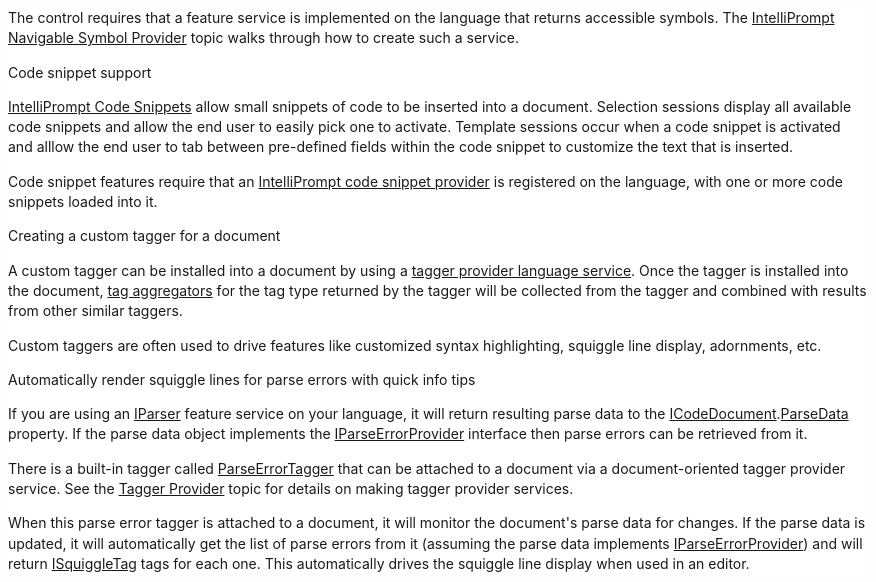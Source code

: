 The control requires that a feature service is implemented on the language that returns accessible symbols.  The [IntelliPrompt Navigable Symbol Provider](feature-services/navigable-symbol-provider.md) topic walks through how to create such a service.

</td>
</tr>

<tr>
<td>Code snippet support</td>
<td>

[IntelliPrompt Code Snippets](../user-interface/intelliprompt/code-snippets.md) allow small snippets of code to be inserted into a document.  Selection sessions display all available code snippets and allow the end user to easily pick one to activate.  Template sessions occur when a code snippet is activated and alllow the end user to tab between pre-defined fields within the code snippet to customize the text that is inserted.

Code snippet features require that an [IntelliPrompt code snippet provider](provider-services/code-snippet-provider.md) is registered on the language, with one or more code snippets loaded into it.

</td>
</tr>

<tr>
<td>Creating a custom tagger for a document</td>
<td>

A custom tagger can be installed into a document by using a [tagger provider language service](provider-services/tagger-provider.md).  Once the tagger is installed into the document, [tag aggregators](../text-parsing/tagging/tag-aggregators.md) for the tag type returned by the tagger will be collected from the tagger and combined with results from other similar taggers.

Custom taggers are often used to drive features like customized syntax highlighting, squiggle line display, adornments, etc.

</td>
</tr>

<tr>
<td>Automatically render squiggle lines for parse errors with quick info tips</td>
<td>

If you are using an [IParser](feature-services/parser.md) feature service on your language, it will return resulting parse data to the [ICodeDocument](xref:ActiproSoftware.Text.ICodeDocument).[ParseData](xref:ActiproSoftware.Text.ICodeDocument.ParseData) property.  If the parse data object implements the [IParseErrorProvider](xref:ActiproSoftware.Text.Parsing.IParseErrorProvider) interface then parse errors can be retrieved from it.

There is a built-in tagger called [ParseErrorTagger](xref:ActiproSoftware.Text.Tagging.Implementation.ParseErrorTagger) that can be attached to a document via a document-oriented tagger provider service.  See the [Tagger Provider](provider-services/tagger-provider.md) topic for details on making tagger provider services.

When this parse error tagger is attached to a document, it will monitor the document's parse data for changes.  If the parse data is updated, it will automatically get the list of parse errors from it (assuming the parse data implements [IParseErrorProvider](xref:ActiproSoftware.Text.Parsing.IParseErrorProvider)) and will return [ISquiggleTag](xref:ActiproSoftware.Text.Tagging.ISquiggleTag) tags for each one.  This automatically drives the squiggle line display when used in an editor.
